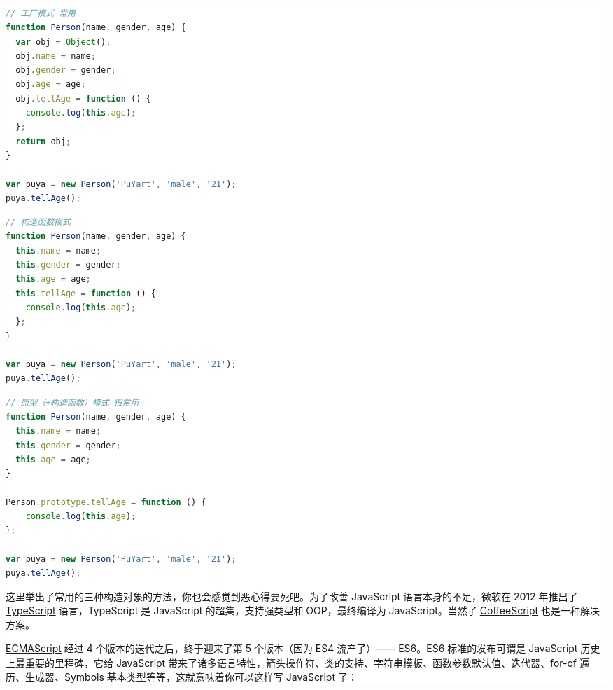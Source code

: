``` javascript
// 工厂模式 常用
function Person(name, gender, age) {
  var obj = Object();
  obj.name = name;
  obj.gender = gender;
  obj.age = age;
  obj.tellAge = function () {
    console.log(this.age);
  };
  return obj;
}

var puya = new Person('PuYart', 'male', '21');
puya.tellAge();
```

``` javascript
// 构造函数模式
function Person(name, gender, age) {
  this.name = name;
  this.gender = gender;
  this.age = age;
  this.tellAge = function () {
    console.log(this.age);
  };
}

var puya = new Person('PuYart', 'male', '21');
puya.tellAge();
```

``` javascript
// 原型（+构造函数）模式 很常用
function Person(name, gender, age) {
  this.name = name;
  this.gender = gender;
  this.age = age;
}

Person.prototype.tellAge = function () {
    console.log(this.age);
};

var puya = new Person('PuYart', 'male', '21');
puya.tellAge();
```

这里举出了常用的三种构造对象的方法，你也会感觉到恶心得要死吧。为了改善 JavaScript 语言本身的不足，微软在 2012 年推出了 [TypeScript](http://www.typescriptlang.org/) 语言，TypeScript 是 JavaScript 的超集，支持强类型和 OOP，最终编译为 JavaScript。当然了 [CoffeeScript](http://coffee-script.org/) 也是一种解决方案。

[ECMAScript](http://baike.baidu.com/view/810176.htm) 经过 4 个版本的迭代之后，终于迎来了第 5 个版本（因为 ES4 流产了）—— ES6。ES6 标准的发布可谓是 JavaScript 历史上最重要的里程碑，它给 JavaScript 带来了诸多语言特性，箭头操作符、类的支持、字符串模板、函数参数默认值、迭代器、for-of 遍历、生成器、Symbols 基本类型等等，这就意味着你可以这样写 JavaScript 了：
